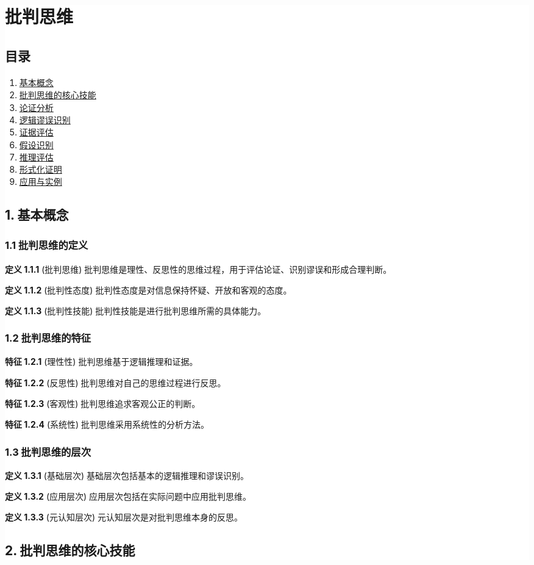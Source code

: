 # 批判思维

## 目录

1. [基本概念](#1-基本概念)
2. [批判思维的核心技能](#2-批判思维的核心技能)
3. [论证分析](#3-论证分析)
4. [逻辑谬误识别](#4-逻辑谬误识别)
5. [证据评估](#5-证据评估)
6. [假设识别](#6-假设识别)
7. [推理评估](#7-推理评估)
8. [形式化证明](#8-形式化证明)
9. [应用与实例](#9-应用与实例)

## 1. 基本概念

### 1.1 批判思维的定义

**定义 1.1.1** (批判思维)
批判思维是理性、反思性的思维过程，用于评估论证、识别谬误和形成合理判断。

**定义 1.1.2** (批判性态度)
批判性态度是对信息保持怀疑、开放和客观的态度。

**定义 1.1.3** (批判性技能)
批判性技能是进行批判思维所需的具体能力。

### 1.2 批判思维的特征

**特征 1.2.1** (理性性)
批判思维基于逻辑推理和证据。

**特征 1.2.2** (反思性)
批判思维对自己的思维过程进行反思。

**特征 1.2.3** (客观性)
批判思维追求客观公正的判断。

**特征 1.2.4** (系统性)
批判思维采用系统性的分析方法。

### 1.3 批判思维的层次

**定义 1.3.1** (基础层次)
基础层次包括基本的逻辑推理和谬误识别。

**定义 1.3.2** (应用层次)
应用层次包括在实际问题中应用批判思维。

**定义 1.3.3** (元认知层次)
元认知层次是对批判思维本身的反思。

## 2. 批判思维的核心技能
